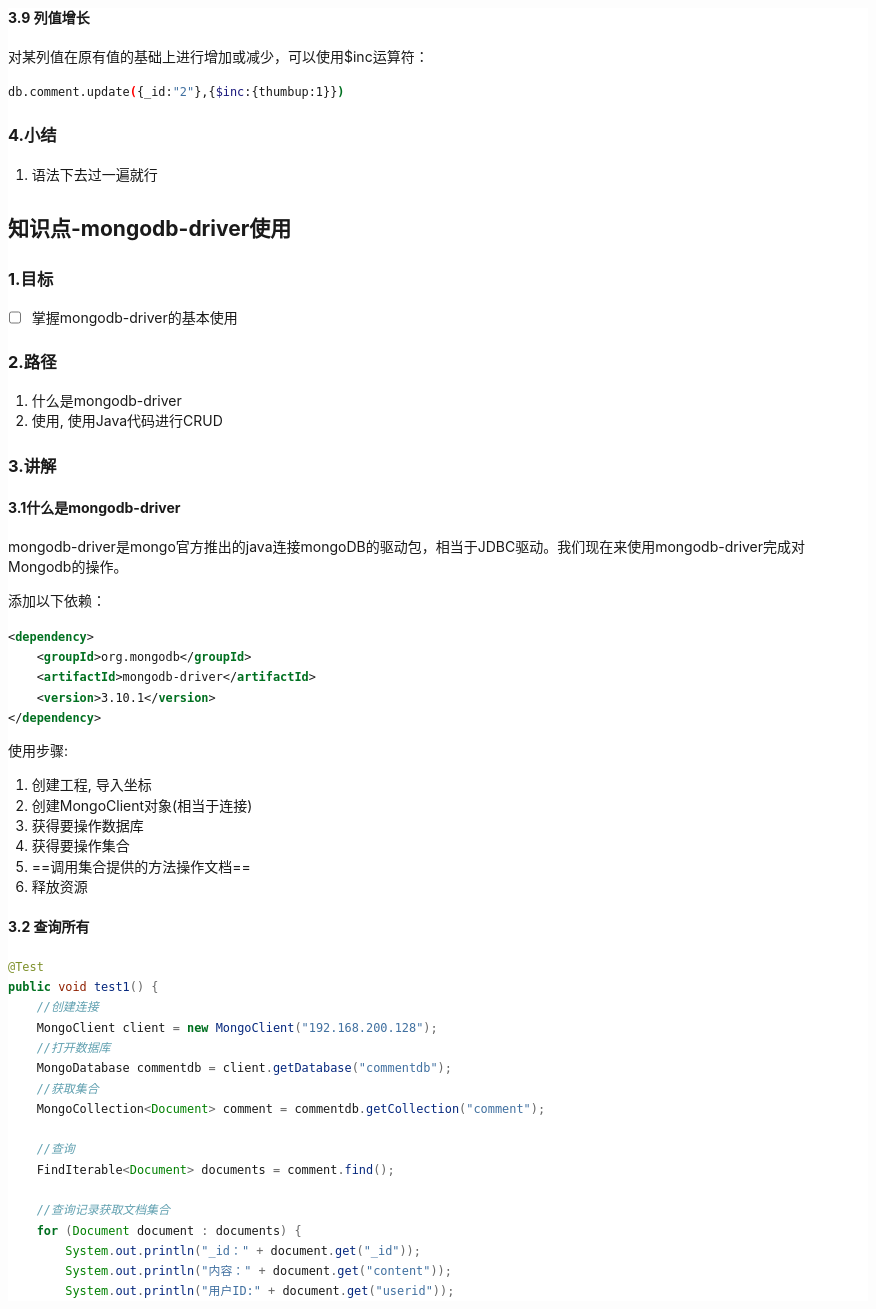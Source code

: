 #### 3.9 列值增长 

对某列值在原有值的基础上进行增加或减少，可以使用$inc运算符：

```bash
db.comment.update({_id:"2"},{$inc:{thumbup:1}})
```

### 4.小结

1. 语法下去过一遍就行

## 知识点-mongodb-driver使用

### 1.目标

- [ ] 掌握mongodb-driver的基本使用

### 2.路径

1. 什么是mongodb-driver
2. 使用, 使用Java代码进行CRUD

### 3.讲解

#### 3.1什么是mongodb-driver

​	mongodb-driver是mongo官方推出的java连接mongoDB的驱动包，相当于JDBC驱动。我们现在来使用mongodb-driver完成对Mongodb的操作。

添加以下依赖：

```xml
<dependency>
    <groupId>org.mongodb</groupId>
    <artifactId>mongodb-driver</artifactId>
    <version>3.10.1</version>
</dependency>
```

使用步骤:

1. 创建工程, 导入坐标
2. 创建MongoClient对象(相当于连接)
3. 获得要操作数据库
4. 获得要操作集合
5. ==调用集合提供的方法操作文档==
6. 释放资源

#### 3.2 查询所有

```java
@Test
public void test1() {
    //创建连接
    MongoClient client = new MongoClient("192.168.200.128");
    //打开数据库
    MongoDatabase commentdb = client.getDatabase("commentdb");
    //获取集合
    MongoCollection<Document> comment = commentdb.getCollection("comment");

    //查询
    FindIterable<Document> documents = comment.find();

    //查询记录获取文档集合
    for (Document document : documents) {
        System.out.println("_id：" + document.get("_id"));
        System.out.println("内容：" + document.get("content"));
        System.out.println("用户ID:" + document.get("userid"));
```